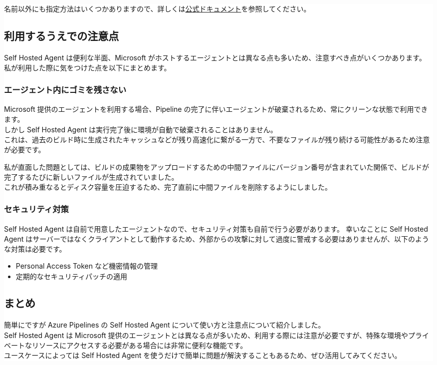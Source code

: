 名前以外にも指定方法はいくつかありますので、詳しくは[公式ドキュメント](https://learn.microsoft.com/ja-jp/azure/devops/pipelines/yaml-schema/pool-demands?view=azure-pipelines)を参照してください。

## 利用するうえでの注意点

Self Hosted Agent は便利な半面、Microsoft がホストするエージェントとは異なる点も多いため、注意すべき点がいくつかあります。  
私が利用した際に気をつけた点を以下にまとめます。

### エージェント内にゴミを残さない

Microsoft 提供のエージェントを利用する場合、Pipeline の完了に伴いエージェントが破棄されるため、常にクリーンな状態で利用できます。  
しかし Self Hosted Agent は実行完了後に環境が自動で破棄されることはありません。  
これは、過去のビルド時に生成されたキャッシュなどが残り高速化に繋がる一方で、不要なファイルが残り続ける可能性があるため注意が必要です。

私が直面した問題としては、ビルドの成果物をアップロードするための中間ファイルにバージョン番号が含まれていた関係で、ビルドが完了するたびに新しいファイルが生成されていました。  
これが積み重なるとディスク容量を圧迫するため、完了直前に中間ファイルを削除するようにしました。

### セキュリティ対策

Self Hosted Agent は自前で用意したエージェントなので、セキュリティ対策も自前で行う必要があります。
幸いなことに Self Hosted Agent はサーバーではなくクライアントとして動作するため、外部からの攻撃に対して過度に警戒する必要はありませんが、以下のような対策は必要です。

- Personal Access Token など機密情報の管理
- 定期的なセキュリティパッチの適用

## まとめ

簡単にですが Azure Pipelines の Self Hosted Agent について使い方と注意点について紹介しました。  
Self Hosted Agent は Microsoft 提供のエージェントとは異なる点が多いため、利用する際には注意が必要ですが、特殊な環境やプライベートなリソースにアクセスする必要がある場合には非常に便利な機能です。  
ユースケースによっては Self Hosted Agent を使うだけで簡単に問題が解決することもあるため、ぜひ活用してみてください。

[^1]: エージェントとは、ビルドやデプロイのジョブを実行するための仮想マシンのことです。
